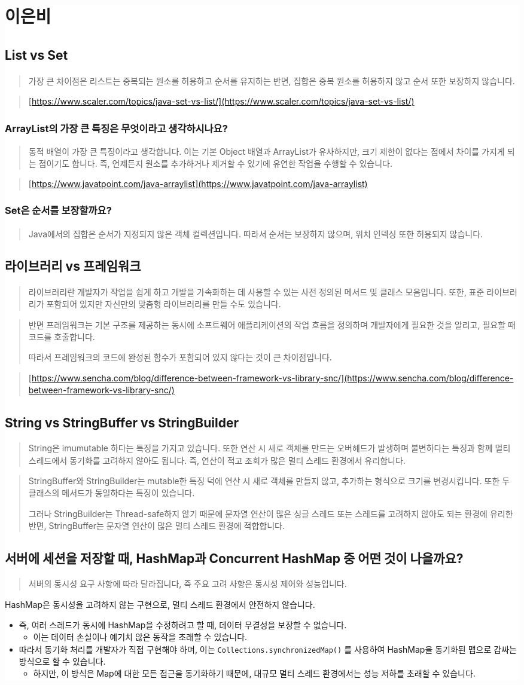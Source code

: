 # 이은비

## List vs Set

> 가장 큰 차이점은 리스트는 중복되는 원소를 허용하고 순서를 유지하는 반면, 집합은 중복 원소를 허용하지 않고 순서 또한 보장하지 않습니다.

> [https://www.scaler.com/topics/java-set-vs-list/](https://www.scaler.com/topics/java-set-vs-list/)

### ArrayList의 가장 큰 특징은 무엇이라고 생각하시나요?

> 동적 배열이 가장 큰 특징이라고 생각합니다. 이는 기본 Object 배열과 ArrayList가 유사하지만, 크기 제한이 없다는 점에서 차이를 가지게 되는 점이기도 합니다. 즉, 언제든지 원소를 추가하거나 제거할 수 있기에 유연한 작업을 수행할 수 있습니다.

> [https://www.javatpoint.com/java-arraylist](https://www.javatpoint.com/java-arraylist)

### Set은 순서를 보장할까요?

> Java에서의 집합은 순서가 지정되지 않은 객체 컬렉션입니다. 따라서 순서는 보장하지 않으며, 위치 인덱싱 또한 허용되지 않습니다.

## 라이브러리 vs 프레임워크

> 라이브러리란 개발자가 작업을 쉽게 하고 개발을 가속화하는 데 사용할 수 있는 사전 정의된 메서드 및 클래스 모음입니다. 또한, 표준 라이브러리가 포함되어 있지만 자신만의 맞춤형 라이브러리를 만들 수도 있습니다.

> 반면 프레임워크는 기본 구조를 제공하는 동시에 소프트웨어 애플리케이션의 작업 흐름을 정의하며 개발자에게 필요한 것을 알리고, 필요할 때 코드를 호출합니다.&#x20;
>
> 따라서 프레임워크의 코드에 완성된 함수가 포함되어 있지 않다는 것이 큰 차이점입니다.

> [https://www.sencha.com/blog/difference-between-framework-vs-library-snc/](https://www.sencha.com/blog/difference-between-framework-vs-library-snc/)

## String vs StringBuffer vs StringBuilder

> String은 imumutable 하다는 특징을 가지고 있습니다. 또한 연산 시 새로 객체를 만드는 오버헤드가 발생하며 불변하다는 특징과 함께 멀티 스레드에서 동기화를 고려하지 않아도 됩니다. 즉, 연산이 적고 조회가 많은 멀티 스레드 환경에서 유리합니다.

> StringBuffer와 StringBuilder는 mutable한 특징 덕에 연산 시 새로 객체를 만들지 않고, 추가하는 형식으로 크기를 변경시킵니다. 또한 두 클래스의 메서드가 동일하다는 특징이 있습니다.&#x20;
>
> 그러나 StringBuilder는 Thread-safe하지 않기 때문에 문자열 연산이 많은 싱글 스레드 또는 스레드를 고려하지 않아도 되는 환경에 유리한 반면, StringBuffer는 문자열 연산이 많은 멀티 스레드 환경에 적합합니다.

## 서버에 세션을 저장할 때, HashMap과 Concurrent HashMap 중 어떤 것이 나을까요?

> 서버의 동시성 요구 사항에 따라 달라집니다, 즉 주요 고려 사항은 동시성 제어와 성능입니다.

HashMap은 동시성을 고려하지 않는 구현으로, 멀티 스레드 환경에서 안전하지 않습니다.

* 즉, 여러 스레드가 동시에 HashMap을 수정하려고 할 때, 데이터 무결성을 보장할 수 없습니다.
  * 이는 데이터 손실이나 예기치 않은 동작을 초래할 수 있습니다.
* 따라서 동기화 처리를 개발자가 직접 구현해야 하며, 이는 `Collections.synchronizedMap()` 를 사용하여 HashMap을 동기화된 맵으로 감싸는 방식으로 할 수 있습니다.
  * 하지만, 이 방식은 Map에 대한 모든 접근을 동기화하기 때문에, 대규모 멀티 스레드 환경에서는 성능 저하를 초래할 수 있습니다.
